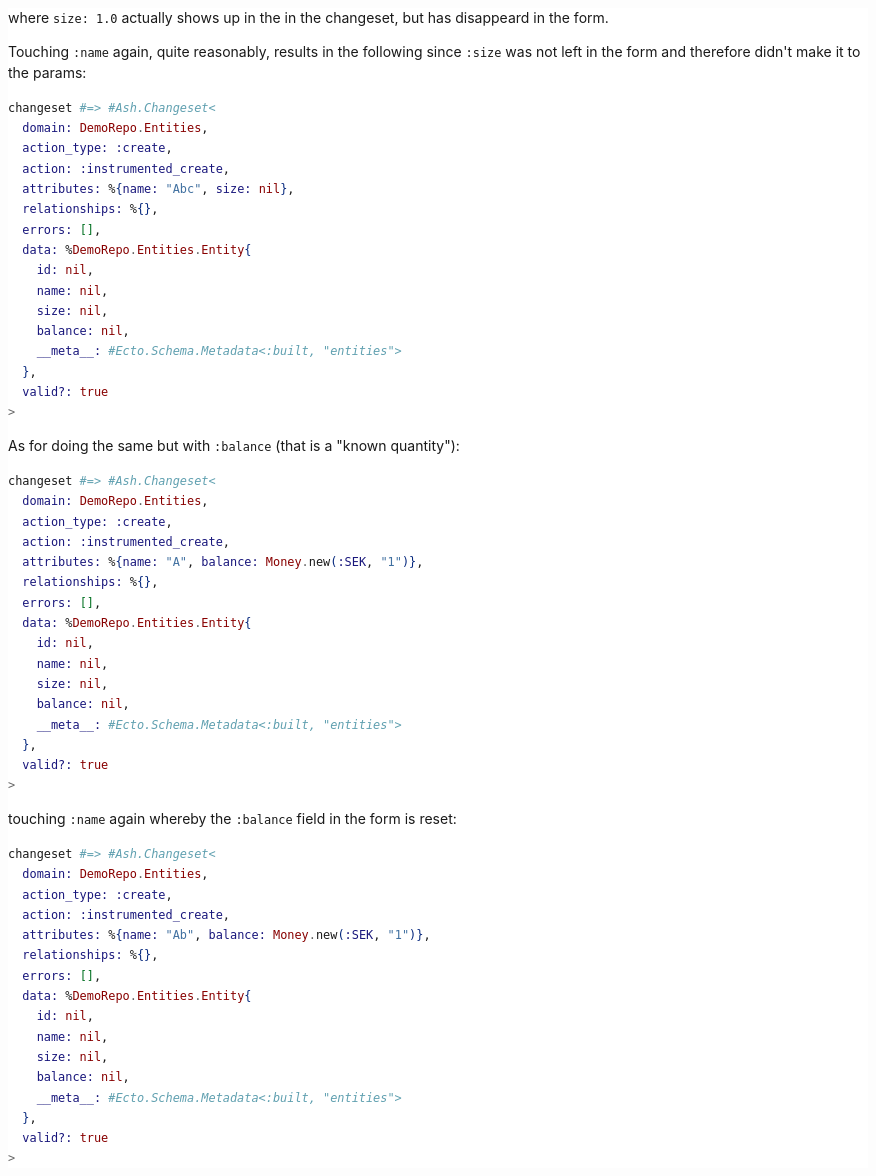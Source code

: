 where `size: 1.0` actually shows up in the in the changeset, but has disappeard in the form.

Touching `:name` again, quite reasonably, results in the following since `:size` was not left in the form and therefore didn't make it to the params:

```elixir
changeset #=> #Ash.Changeset<
  domain: DemoRepo.Entities,
  action_type: :create,
  action: :instrumented_create,
  attributes: %{name: "Abc", size: nil},
  relationships: %{},
  errors: [],
  data: %DemoRepo.Entities.Entity{
    id: nil,
    name: nil,
    size: nil,
    balance: nil,
    __meta__: #Ecto.Schema.Metadata<:built, "entities">
  },
  valid?: true
>
```

As for doing the same but with `:balance` (that is a "known quantity"):

```elixir
changeset #=> #Ash.Changeset<
  domain: DemoRepo.Entities,
  action_type: :create,
  action: :instrumented_create,
  attributes: %{name: "A", balance: Money.new(:SEK, "1")},
  relationships: %{},
  errors: [],
  data: %DemoRepo.Entities.Entity{
    id: nil,
    name: nil,
    size: nil,
    balance: nil,
    __meta__: #Ecto.Schema.Metadata<:built, "entities">
  },
  valid?: true
>
```

touching `:name` again whereby the `:balance` field in the form is reset:

```elixir
changeset #=> #Ash.Changeset<
  domain: DemoRepo.Entities,
  action_type: :create,
  action: :instrumented_create,
  attributes: %{name: "Ab", balance: Money.new(:SEK, "1")},
  relationships: %{},
  errors: [],
  data: %DemoRepo.Entities.Entity{
    id: nil,
    name: nil,
    size: nil,
    balance: nil,
    __meta__: #Ecto.Schema.Metadata<:built, "entities">
  },
  valid?: true
>
```
